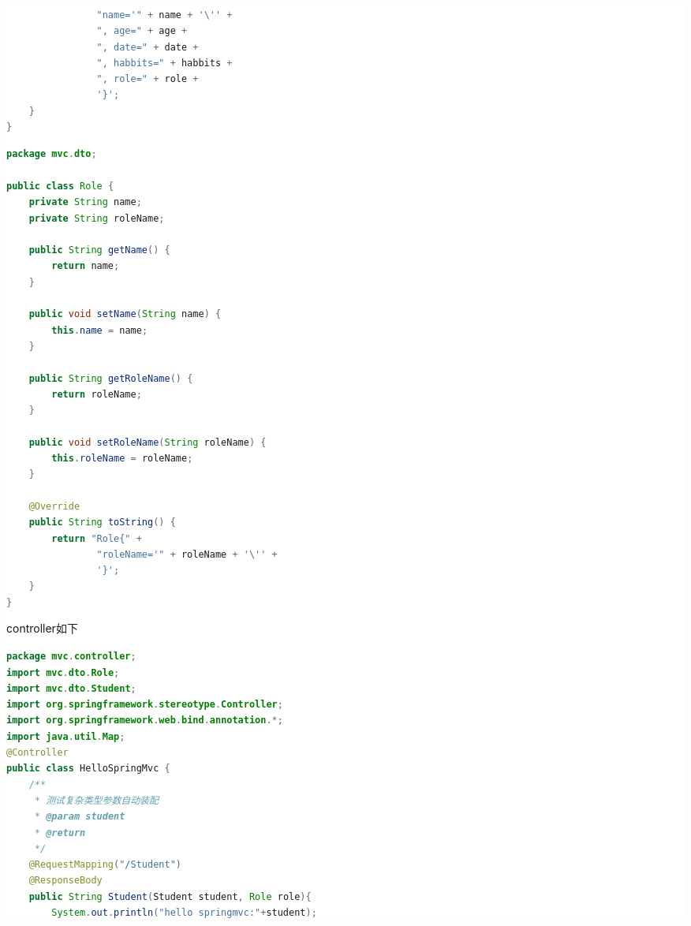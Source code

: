 ```java
				"name='" + name + '\'' +
				", age=" + age +
				", date=" + date +
				", habbits=" + habbits +
				", role=" + role +
				'}';
	}
}

```

```java
package mvc.dto;

public class Role {
	private String name;
	private String roleName;

	public String getName() {
		return name;
	}

	public void setName(String name) {
		this.name = name;
	}

	public String getRoleName() {
		return roleName;
	}

	public void setRoleName(String roleName) {
		this.roleName = roleName;
	}

	@Override
	public String toString() {
		return "Role{" +
				"roleName='" + roleName + '\'' +
				'}';
	}
}


```

controller如下

```java
package mvc.controller;
import mvc.dto.Role;
import mvc.dto.Student;
import org.springframework.stereotype.Controller;
import org.springframework.web.bind.annotation.*;
import java.util.Map;
@Controller
public class HelloSpringMvc {
	/**
	 * 测试复杂类型参数自动装配
	 * @param student
	 * @return
	 */
	@RequestMapping("/Student")
	@ResponseBody
	public String Student(Student student, Role role){
		System.out.println("hello springmvc:"+student);
```